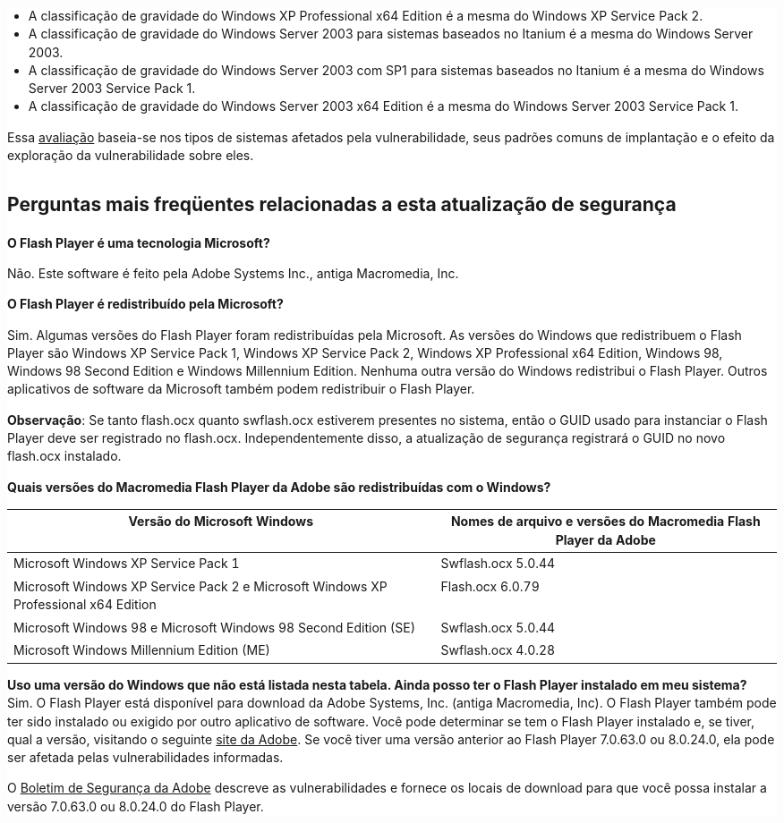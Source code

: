 -   A classificação de gravidade do Windows XP Professional x64 Edition é a mesma do Windows XP Service Pack 2.
-   A classificação de gravidade do Windows Server 2003 para sistemas baseados no Itanium é a mesma do Windows Server 2003.
-   A classificação de gravidade do Windows Server 2003 com SP1 para sistemas baseados no Itanium é a mesma do Windows Server 2003 Service Pack 1.
-   A classificação de gravidade do Windows Server 2003 x64 Edition é a mesma do Windows Server 2003 Service Pack 1.

Essa [avaliação](http://go.microsoft.com/fwlink/?linkid=21140) baseia-se nos tipos de sistemas afetados pela vulnerabilidade, seus padrões comuns de implantação e o efeito da exploração da vulnerabilidade sobre eles.

Perguntas mais freqüentes relacionadas a esta atualização de segurança
----------------------------------------------------------------------

<span></span>
**O Flash Player é uma tecnologia Microsoft?**  

Não. Este software é feito pela Adobe Systems Inc., antiga Macromedia, Inc.

**O Flash Player é redistribuído pela Microsoft?**  

Sim. Algumas versões do Flash Player foram redistribuídas pela Microsoft. As versões do Windows que redistribuem o Flash Player são Windows XP Service Pack 1, Windows XP Service Pack 2, Windows XP Professional x64 Edition, Windows 98, Windows 98 Second Edition e Windows Millennium Edition. Nenhuma outra versão do Windows redistribui o Flash Player. Outros aplicativos de software da Microsoft também podem redistribuir o Flash Player.

**Observação**: Se tanto flash.ocx quanto swflash.ocx estiverem presentes no sistema, então o GUID usado para instanciar o Flash Player deve ser registrado no flash.ocx. Independentemente disso, a atualização de segurança registrará o GUID no novo flash.ocx instalado.

**Quais versões do Macromedia Flash Player da Adobe são redistribuídas com o Windows?**  

| Versão do Microsoft Windows                                                         | Nomes de arquivo e versões do Macromedia Flash Player da Adobe |
|-------------------------------------------------------------------------------------|----------------------------------------------------------------|
| Microsoft Windows XP Service Pack 1                                                 | Swflash.ocx 5.0.44                                             |
| Microsoft Windows XP Service Pack 2 e Microsoft Windows XP Professional x64 Edition | Flash.ocx 6.0.79                                               |
| Microsoft Windows 98 e Microsoft Windows 98 Second Edition (SE)                     | Swflash.ocx 5.0.44                                             |
| Microsoft Windows Millennium Edition (ME)                                           | Swflash.ocx 4.0.28                                             |

**Uso uma versão do Windows que não está listada nesta tabela. Ainda posso ter o Flash Player instalado em meu sistema?**  
Sim. O Flash Player está disponível para download da Adobe Systems, Inc. (antiga Macromedia, Inc). O Flash Player também pode ter sido instalado ou exigido por outro aplicativo de software. Você pode determinar se tem o Flash Player instalado e, se tiver, qual a versão, visitando o seguinte [site da Adobe](http://www.macromedia.com/software/flash/about/). Se você tiver uma versão anterior ao Flash Player 7.0.63.0 ou 8.0.24.0, ela pode ser afetada pelas vulnerabilidades informadas.

O [Boletim de Segurança da Adobe](http://go.microsoft.com/fwlink/?linkid=62431) descreve as vulnerabilidades e fornece os locais de download para que você possa instalar a versão 7.0.63.0 ou 8.0.24.0 do Flash Player.
